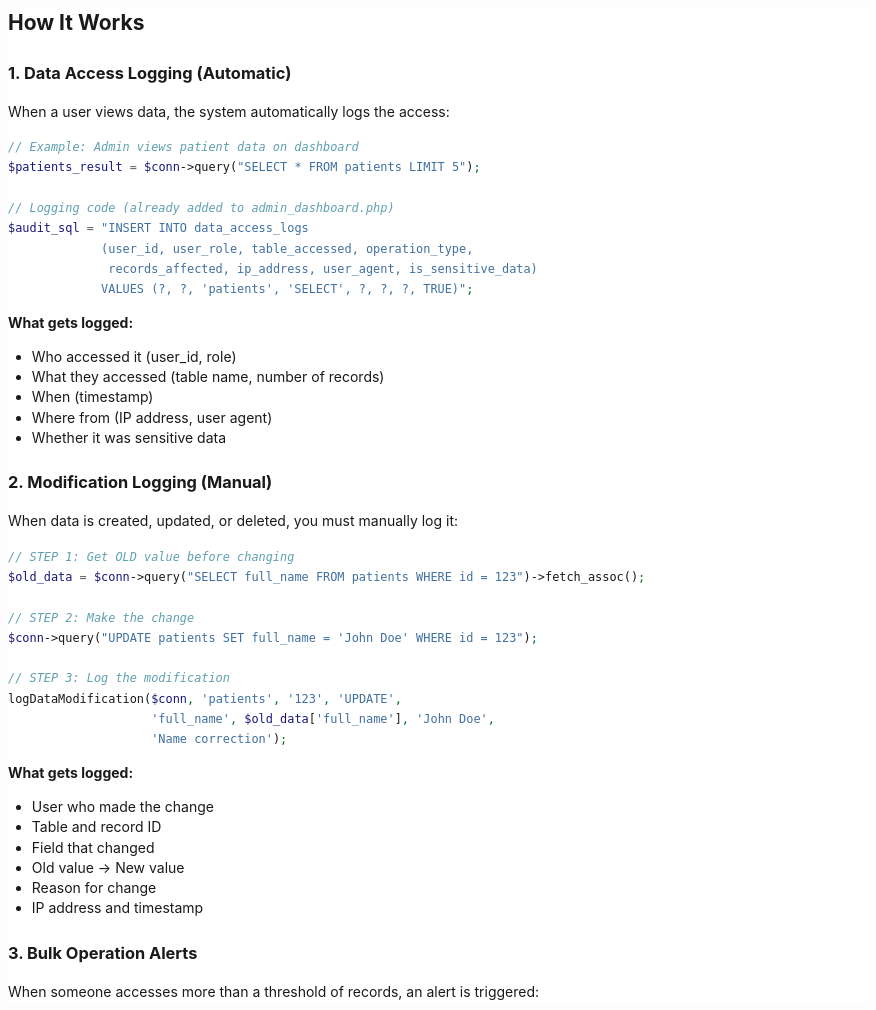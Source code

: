
## How It Works

### 1. Data Access Logging (Automatic)

When a user views data, the system automatically logs the access:

```php
// Example: Admin views patient data on dashboard
$patients_result = $conn->query("SELECT * FROM patients LIMIT 5");

// Logging code (already added to admin_dashboard.php)
$audit_sql = "INSERT INTO data_access_logs 
             (user_id, user_role, table_accessed, operation_type, 
              records_affected, ip_address, user_agent, is_sensitive_data) 
             VALUES (?, ?, 'patients', 'SELECT', ?, ?, ?, TRUE)";
```

**What gets logged:**
- Who accessed it (user_id, role)
- What they accessed (table name, number of records)
- When (timestamp)
- Where from (IP address, user agent)
- Whether it was sensitive data

### 2. Modification Logging (Manual)

When data is created, updated, or deleted, you must manually log it:

```php
// STEP 1: Get OLD value before changing
$old_data = $conn->query("SELECT full_name FROM patients WHERE id = 123")->fetch_assoc();

// STEP 2: Make the change
$conn->query("UPDATE patients SET full_name = 'John Doe' WHERE id = 123");

// STEP 3: Log the modification
logDataModification($conn, 'patients', '123', 'UPDATE', 
                    'full_name', $old_data['full_name'], 'John Doe', 
                    'Name correction');
```

**What gets logged:**
- User who made the change
- Table and record ID
- Field that changed
- Old value → New value
- Reason for change
- IP address and timestamp

### 3. Bulk Operation Alerts

When someone accesses more than a threshold of records, an alert is triggered:
